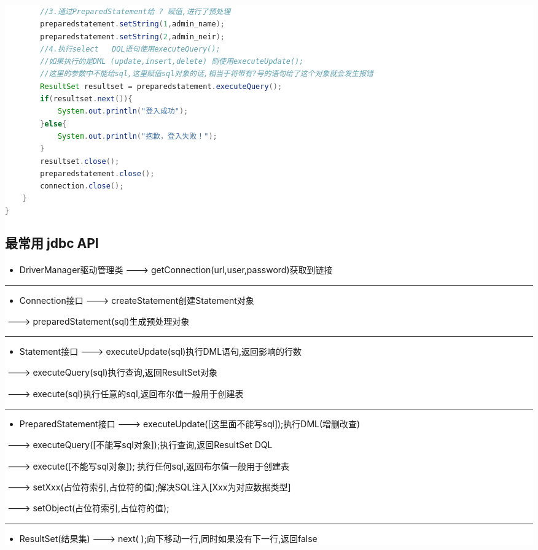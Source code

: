 ```java
        //3.通过PreparedStatement给 ? 赋值,进行了预处理
        preparedstatement.setString(1,admin_name);
        preparedstatement.setString(2,admin_neir);
        //4.执行select   DQL语句使用executeQuery();
        //如果执行的是DML (update,insert,delete) 则使用executeUpdate();
        //这里的参数中不能给sql,这里赋值sql对象的话,相当于将带有?号的语句给了这个对象就会发生报错
        ResultSet resultset = preparedstatement.executeQuery();
        if(resultset.next()){
            System.out.println("登入成功");
        }else{
            System.out.println("抱歉，登入失败！");
        }
        resultset.close();
        preparedstatement.close();
        connection.close();
    }
}
```

## **最常用** jdbc API

-  DriverManager驱动管理类 ---> getConnection(url,user,password)获取到链接

---



-  Connection接口 ---> createStatement创建Statement对象

​		---> preparedStatement(sql)生成预处理对象

---



-  Statement接口 ---> executeUpdate(sql)执行DML语句,返回影响的行数

​		---> executeQuery(sql)执行查询,返回ResultSet对象

​		---> execute(sql)执行任意的sql,返回布尔值一般用于创建表

---



-  PreparedStatement接口 ---> executeUpdate([这里面不能写sql]);执行DML(增删改查)

​		---> executeQuery([不能写sql对象]);执行查询,返回ResultSet   DQL

​		---> execute([不能写sql对象]); 执行任何sql,返回布尔值一般用于创建表

​		---> setXxx(占位符索引,占位符的值);解决SQL注入[Xxx为对应数据类型]

​		---> setObject(占位符索引,占位符的值);

---



-  ResultSet(结果集) ---> next( );向下移动一行,同时如果没有下一行,返回false

